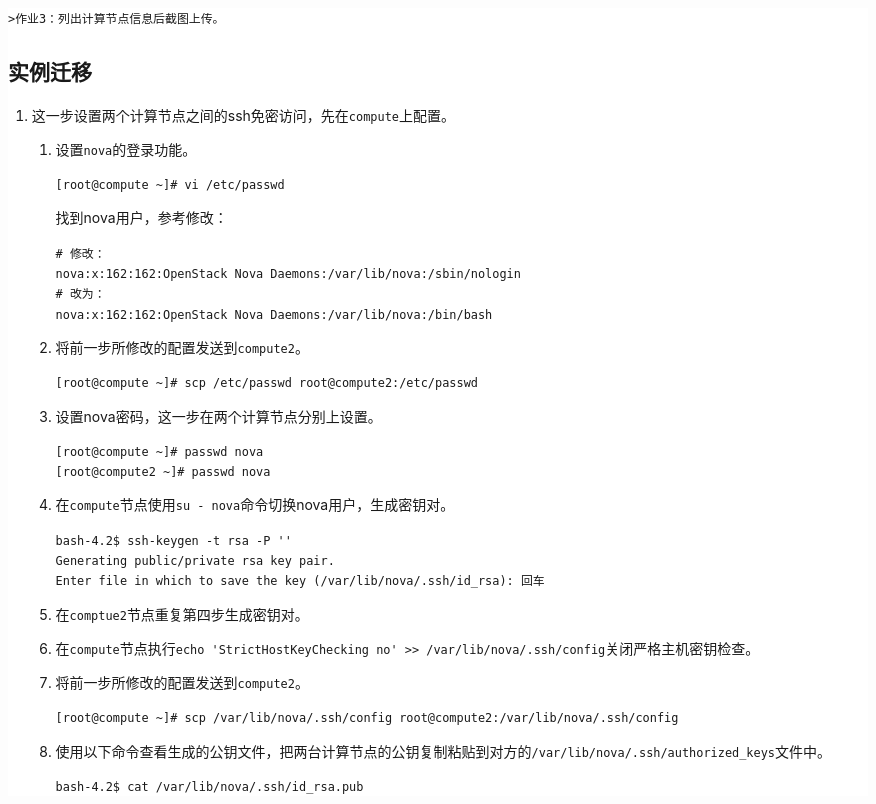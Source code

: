     >作业3：列出计算节点信息后截图上传。

## 实例迁移

1. 这一步设置两个计算节点之间的ssh免密访问，先在`compute`上配置。

    1. 设置`nova`的登录功能。

        ```shell
        [root@compute ~]# vi /etc/passwd
        ```

        找到nova用户，参考修改：

        ```shell
        # 修改：
        nova:x:162:162:OpenStack Nova Daemons:/var/lib/nova:/sbin/nologin
        # 改为：
        nova:x:162:162:OpenStack Nova Daemons:/var/lib/nova:/bin/bash
        ```

    2. 将前一步所修改的配置发送到`compute2`。

        ```shell
        [root@compute ~]# scp /etc/passwd root@compute2:/etc/passwd
        ```

    3. 设置nova密码，这一步在两个计算节点分别上设置。

        ```shell
        [root@compute ~]# passwd nova
        [root@compute2 ~]# passwd nova
        ```

    4. 在`compute`节点使用`su - nova`命令切换nova用户，生成密钥对。

        ```shell
        bash-4.2$ ssh-keygen -t rsa -P ''
        Generating public/private rsa key pair.
        Enter file in which to save the key (/var/lib/nova/.ssh/id_rsa): 回车
        ```

    5. 在`comptue2`节点重复第四步生成密钥对。

    6. 在`compute`节点执行`echo 'StrictHostKeyChecking no' >> /var/lib/nova/.ssh/config`关闭严格主机密钥检查。

    7. 将前一步所修改的配置发送到`compute2`。

        ```shell
        [root@compute ~]# scp /var/lib/nova/.ssh/config root@compute2:/var/lib/nova/.ssh/config
        ```

    8. 使用以下命令查看生成的公钥文件，把两台计算节点的公钥复制粘贴到对方的`/var/lib/nova/.ssh/authorized_keys`文件中。

        ```shell
        bash-4.2$ cat /var/lib/nova/.ssh/id_rsa.pub
        ```
